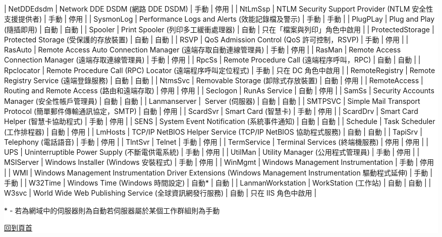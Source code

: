 | NetDDEdsdm        | Network DDE DSDM (網路 DDE DSDM)                                                                       | 手動   | 停用                         |
| NtLmSsp           | NTLM Security Support Provider (NTLM 安全性支援提供者)                                                 | 手動   | 停用                         |
| SysmonLog         | Performance Logs and Alerts (效能記錄檔及警示)                                                         | 手動   | 手動                         |
| PlugPLay          | Plug and Play (隨插即用)                                                                               | 自動   | 自動                         |
| Spooler           | Print Spooler (列印多工緩衝處理器)                                                                     | 自動   | 只在「檔案與列印」角色中啟用 |
| ProtectedStorage  | Protected Storage (受保護的存放裝置)                                                                   | 自動   | 自動                         |
| RSVP              | QoS Admission Control (QoS 許可控制，RSVP)                                                             | 手動   | 停用                         |
| RasAuto           | Remote Access Auto Connection Manager (遠端存取自動連線管理員)                                         | 手動   | 停用                         |
| RasMan            | Remote Access Connection Manager (遠端存取連線管理員)                                                  | 手動   | 停用                         |
| RpcSs             | Remote Procedure Call (遠端程序呼叫，RPC)                                                              | 自動   | 自動                         |
| Rpclocator        | Remote Procedure Call (RPC) Locator (遠端程序呼叫定位程式)                                             | 手動   | 只在 DC 角色中啟用           |
| RemoteRegistry    | Remote Registry Service (遠端登錄服務)                                                                 | 自動   | 自動                         |
| NtmsSvc           | Removable Storage (卸除式存放裝置)                                                                     | 自動   | 停用                         |
| RemoteAccess      | Routing and Remote Access (路由和遠端存取)                                                             | 停用   | 停用                         |
| Seclogon          | RunAs Service                                                                                          | 自動   | 停用                         |
| SamSs             | Security Accounts Manager (安全性帳戶管理員)                                                           | 自動   | 自動                         |
| Lanmanserver      |  Server (伺服器)                                                                                       | 自動   | 自動                         |
| SMTPSVC           | Simple Mail Transport Protocol (簡單郵件傳輸通訊協定，SMTP)                                            | 自動   | 停用                         |
| ScardSvr          | Smart Card (智慧卡)                                                                                    | 手動   | 停用                         |
| ScardDrv          | Smart Card Helper (智慧卡協助程式)                                                                     | 手動   | 停用                         |
| SENS              | System Event Notification (系統事件通知)                                                               | 自動   | 自動                         |
| Schedule          | Task Scheduler (工作排程器)                                                                            | 自動   | 停用                         |
| LmHosts           | TCP/IP NetBIOS Helper Service (TCP/IP NetBIOS 協助程式服務)                                            | 自動   | 自動                         |
| TapiSrv           | Telephony (電話語音)                                                                                   | 手動   | 停用                         |
| TlntSvr           | Telnet                                                                                                 | 手動   | 停用                         |
| TermService       | Terminal Services (終端機服務)                                                                         | 停用   | 停用                         |
| UPS               | Uninterruptible Power Supply (不斷電供電系統)                                                          | 手動   | 停用                         |
| UtilMan           | Utility Manager (公用程式管理員)                                                                       | 手動   | 停用                         |
| MSIServer         | Windows Installer (Windows 安裝程式)                                                                   | 手動   | 停用                         |
| WinMgmt           | Windows Management Instrumentation                                                                     | 手動   | 停用                         |
| WMI               | Windows Management Instrumentation Driver Extensions (Windows Management Instrumentation 驅動程式延伸) | 手動   | 手動                         |
| W32Time           | Windows Time (Windows 時間設定)                                                                        | 自動\* | 自動                         |
| LanmanWorkstation | WorkStation (工作站)                                                                                   | 自動   | 自動                         |
| W3svc             | World Wide Web Publishing Service (全球資訊網發行服務)                                                 | 自動   | 只在 IIS 角色中啟用          |

\* - 若為網域中的伺服器則為自動若伺服器屬於某個工作群組則為手動

[](#mainsection)[回到頁首](#mainsection)
